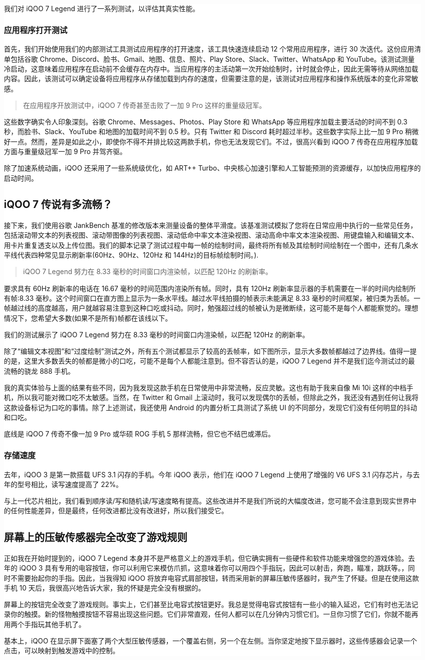 我们对 iQOO 7 Legend 进行了一系列测试，以评估其真实性能。

### 应用程序打开测试

首先，我们开始使用我们的内部测试工具测试应用程序的打开速度，该工具快速连续启动 12 个常用应用程序，进行 30 次迭代。这份应用清单包括谷歌 Chrome、Discord、脸书、Gmail、地图、信息、照片、Play Store、Slack、Twitter、WhatsApp 和 YouTube。该测试测量冷启动，这意味着应用程序在启动前不会缓存在内存中。当应用程序的主活动第一次开始绘制时，计时就会停止，因此无需等待从网络加载内容。因此，该测试可以确定设备将应用程序从存储加载到内存的速度，但需要注意的是，该测试对应用程序和操作系统版本的变化非常敏感。

> 在应用程序开放测试中，iQOO 7 传奇甚至击败了一加 9 Pro 这样的重量级冠军。

这些数字确实令人印象深刻。谷歌 Chrome、Messages、Photos、Play Store 和 WhatsApp 等应用程序加载主要活动的时间不到 0.3 秒，而脸书、Slack、YouTube 和地图的加载时间不到 0.5 秒。只有 Twitter 和 Discord 耗时超过半秒。这些数字实际上比一加 9 Pro 稍微好一点。然而，差异是如此之小，即使你不得不并排比较这两款手机，你也无法发现它们。不过，很高兴看到 iQOO 7 传奇在应用程序加载方面与重量级冠军一加 9 Pro 并驾齐驱。

除了加速系统动画，iQOO 还采用了一些系统级优化，如 ART++ Turbo、中央核心加速引擎和人工智能预测的资源缓存，以加快应用程序的启动时间。

## iQOO 7 传说有多流畅？

接下来，我们使用谷歌 JankBench 基准的修改版本来测量设备的整体平滑度。该基准测试模拟了您将在日常应用中执行的一些常见任务，包括滚动带文本的列表视图、滚动带图像的列表视图、滚动低命中率文本渲染视图、滚动高命中率文本渲染视图、用键盘输入和编辑文本、用卡片重复透支以及上传位图。我们的脚本记录了测试过程中每一帧的绘制时间，最终将所有帧及其绘制时间绘制在一个图中，还有几条水平线代表四种常见显示刷新率(60Hz、90Hz、120Hz 和 144Hz)的目标帧绘制时间。).

> iQOO 7 Legend 努力在 8.33 毫秒的时间窗口内渲染帧，以匹配 120Hz 的刷新率。

要求具有 60Hz 刷新率的电话在 16.67 毫秒的时间范围内渲染所有帧。同时，具有 120Hz 刷新率显示器的手机需要在一半的时间内绘制所有帧:8.33 毫秒。这个时间窗口在直方图上显示为一条水平线。越过水平线拍摄的帧表示未能满足 8.33 毫秒的时间框架，被归类为丢帧。一帧越过线的高度越高，用户就越容易注意到这种口吃或抖动。同时，勉强超过线的帧被认为是微断续，这可能不是每个人都能察觉的。理想情况下，您希望大多数(如果不是所有)帧都在该线以下。

我们的测试展示了 iQOO 7 Legend 努力在 8.33 毫秒的时间窗口内渲染帧，以匹配 120Hz 的刷新率。

除了“编辑文本视图”和“过度绘制”测试之外，所有五个测试都显示了较高的丢帧率，如下图所示，显示大多数帧都越过了边界线。值得一提的是，这里大多数丢失的帧都是微小的口吃，可能不是每个人都能注意到。但不容否认的是，iQOO 7 Legend 并不是我们迄今测试过的最流畅的骁龙 888 手机。

我的真实体验与上面的结果有些不同，因为我发现这款手机在日常使用中非常流畅，反应灵敏。这也有助于我来自像 Mi 10i 这样的中档手机，所以我可能对微口吃不太敏感。当然，在 Twitter 和 Gmail 上滚动时，我可以发现偶尔的丢帧，但除此之外，我还没有遇到任何让我将这款设备标记为口吃的事情。除了上述测试，我还使用 Android 的内置分析工具测试了系统 UI 的不同部分，发现它们没有任何明显的抖动和口吃。

底线是 iQOO 7 传奇不像一加 9 Pro 或华硕 ROG 手机 5 那样流畅，但它也不结巴或滞后。

### 存储速度

去年，iQOO 3 是第一款搭载 UFS 3.1 闪存的手机。今年 iQOO 表示，他们在 iQOO 7 Legend 上使用了增强的 V6 UFS 3.1 闪存芯片，与去年的型号相比，读写速度提高了 22%。

与上一代芯片相比，我们看到顺序读/写和随机读/写速度略有提高。这些改进并不是我们所说的大幅度改进，您可能不会注意到现实世界中的任何性能差异，但是最终，任何改进都比没有改进好，所以我们接受它。

## 屏幕上的压敏传感器完全改变了游戏规则

正如我在开始时提到的，iQOO 7 Legend 本身并不是严格意义上的游戏手机，但它确实拥有一些硬件和软件功能来增强您的游戏体验。去年的 iQOO 3 具有专用的电容按钮，你可以利用它来模仿爪抓，这意味着你可以用四个手指玩，因此可以射击，奔跑，瞄准，跳跃等。，同时不需要抬起你的手指。因此，当我得知 iQOO 将放弃电容式肩部按钮，转而采用新的屏幕压敏传感器时，我产生了怀疑。但是在使用这款手机 10 天后，我很高兴地告诉大家，我的怀疑是完全没有根据的。

屏幕上的按钮完全改变了游戏规则。事实上，它们甚至比电容式按钮更好。我总是觉得电容式按钮有一些小的输入延迟，它们有时也无法记录你的触摸。新的怪物触摸按钮不容易出现这些问题。它们非常直观，任何人都可以在几分钟内习惯它们。一旦你习惯了它们，你就不能再用两个手指玩其他手机了。

基本上，iQOO 在显示屏下面塞了两个大型压敏传感器，一个覆盖右侧，另一个在左侧。当你坚定地按下显示器时，这些传感器会记录一个点击，可以映射到触发游戏中的控制。
